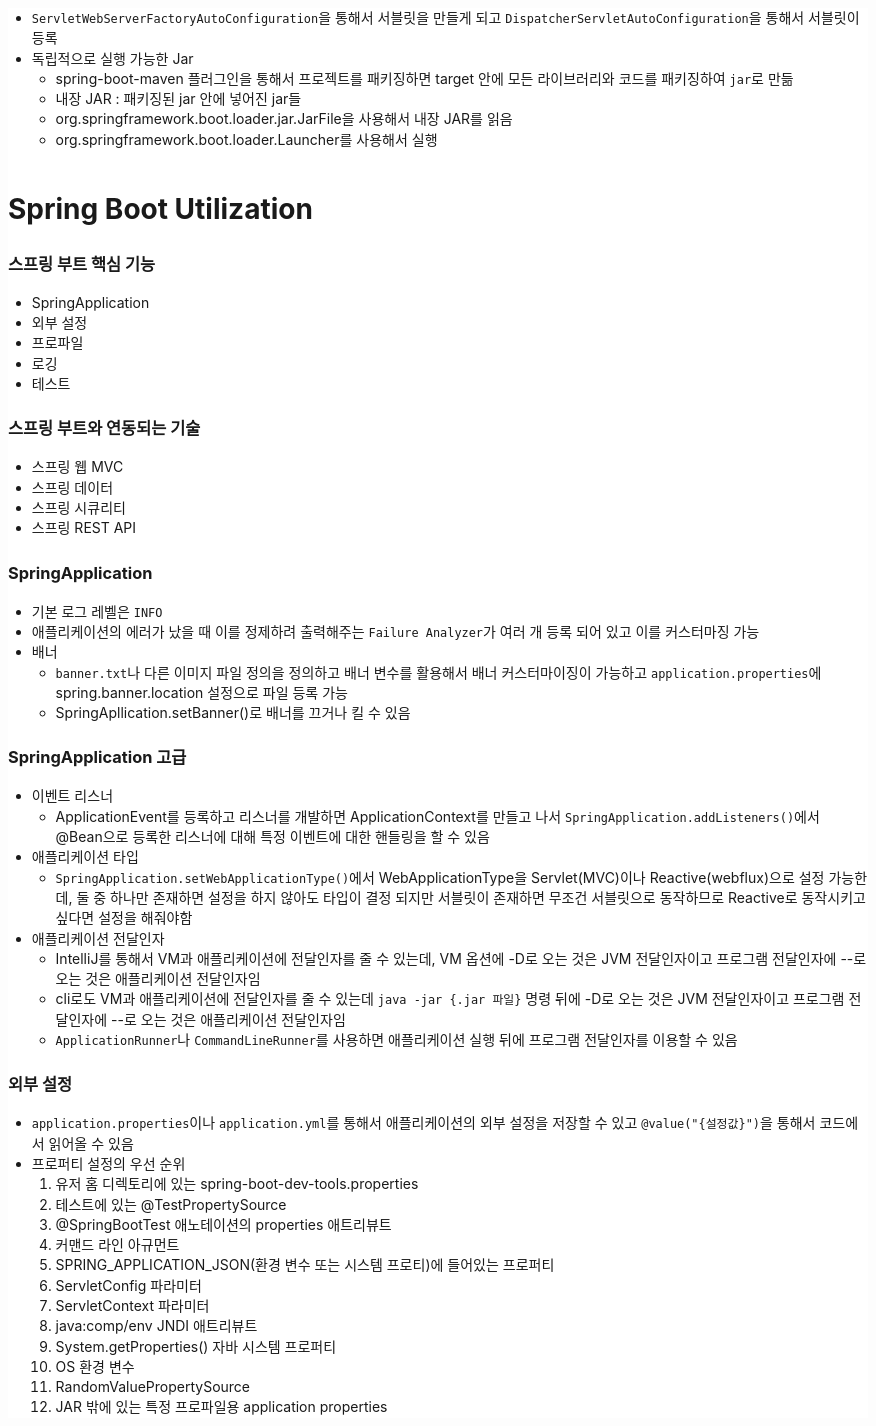   * `ServletWebServerFactoryAutoConfiguration`을 통해서 서블릿을 만들게 되고 `DispatcherServletAutoConfiguration`을 통해서 서블릿이 등록
* 독립적으로 실행 가능한 Jar
  * spring-boot-maven 플러그인을 통해서 프로젝트를 패키징하면 target 안에 모든 라이브러리와 코드를 패키징하여 `jar`로 만듦
  * 내장 JAR : 패키징된 jar 안에 넣어진 jar들
  * org.springframework.boot.loader.jar.JarFile을 사용해서 내장 JAR를 읽음
  * org.springframework.boot.loader.Launcher를 사용해서 실행


Spring Boot Utilization
=======
### 스프링 부트 핵심 기능
* SpringApplication
* 외부 설정
* 프로파일
* 로깅
* 테스트

### 스프링 부트와 연동되는 기술
* 스프링 웹 MVC
* 스프링 데이터
* 스프링 시큐리티
* 스프링 REST API

### SpringApplication
* 기본 로그 레벨은 `INFO`
* 애플리케이션의 에러가 났을 때 이를 정제하려 출력해주는 `Failure Analyzer`가 여러 개 등록 되어 있고 이를 커스터마징 가능
* 배너
  * `banner.txt`나 다른 이미지 파일 정의을 정의하고 배너 변수를 활용해서 배너 커스터마이징이 가능하고 `application.properties`에 spring.banner.location 설정으로 파일 등록 가능
  * SpringApllication.setBanner()로 배너를 끄거나 킬 수 있음

### SpringApplication 고급
* 이벤트 리스너
  * ApplicationEvent를 등록하고 리스너를 개발하면 ApplicationContext를 만들고 나서 `SpringApplication.addListeners()`에서 @Bean으로 등록한 리스너에 대해 특정 이벤트에 대한 핸들링을 할 수 있음
* 애플리케이션 타입
  * `SpringApplication.setWebApplicationType()`에서 WebApplicationType을 Servlet(MVC)이나 Reactive(webflux)으로 설정 가능한데, 둘 중 하나만 존재하면 설정을 하지 않아도 타입이 결정 되지만 서블릿이 존재하면 무조건 서블릿으로 동작하므로 Reactive로 동작시키고 싶다면 설정을 해줘야함
* 애플리케이션 전달인자
  * IntelliJ를 통해서 VM과 애플리케이션에 전달인자를 줄 수 있는데, VM 옵션에 -D로 오는 것은 JVM 전달인자이고 프로그램 전달인자에 --로 오는 것은 애플리케이션 전달인자임
  * cli로도 VM과 애플리케이션에 전달인자를 줄 수 있는데 `java -jar {.jar 파일}` 명령 뒤에 -D로 오는 것은 JVM 전달인자이고 프로그램 전달인자에 --로 오는 것은 애플리케이션 전달인자임 
  * `ApplicationRunner`나 `CommandLineRunner`를 사용하면 애플리케이션 실행 뒤에 프로그램 전달인자를 이용할 수 있음

### 외부 설정
* `application.properties`이나 `application.yml`를 통해서 애플리케이션의 외부 설정을 저장할 수 있고 `@value("{설정값}")`을 통해서 코드에서 읽어올 수 있음
* 프로퍼티 설정의 우선 순위
  1. 유저 홈 디렉토리에 있는 spring-boot-dev-tools.properties
  2. 테스트에 있는 @TestPropertySource
  3. @SpringBootTest 애노테이션의 properties 애트리뷰트
  4. 커맨드 라인 아규먼트
  5. SPRING_APPLICATION_JSON(환경 변수 또는 시스템 프로티)에 들어있는 프로퍼티
  6. ServletConfig 파라미터
  7. ServletContext 파라미터
  8. java:comp/env JNDI 애트리뷰트
  9. System.getProperties() 자바 시스템 프로퍼티
  10. OS 환경 변수
  11. RandomValuePropertySource
  12. JAR 밖에 있는 특정 프로파일용 application properties